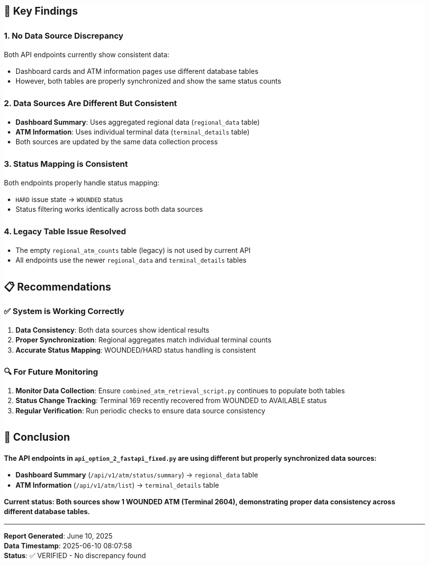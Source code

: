 ## 🎯 Key Findings

### 1. **No Data Source Discrepancy**
Both API endpoints currently show consistent data:
- Dashboard cards and ATM information pages use different database tables
- However, both tables are properly synchronized and show the same status counts

### 2. **Data Sources Are Different But Consistent**
- **Dashboard Summary**: Uses aggregated regional data (`regional_data` table)
- **ATM Information**: Uses individual terminal data (`terminal_details` table)
- Both sources are updated by the same data collection process

### 3. **Status Mapping is Consistent**
Both endpoints properly handle status mapping:
- `HARD` issue state → `WOUNDED` status
- Status filtering works identically across both data sources

### 4. **Legacy Table Issue Resolved**
- The empty `regional_atm_counts` table (legacy) is not used by current API
- All endpoints use the newer `regional_data` and `terminal_details` tables

## 📋 Recommendations

### ✅ **System is Working Correctly**
1. **Data Consistency**: Both data sources show identical results
2. **Proper Synchronization**: Regional aggregates match individual terminal counts
3. **Accurate Status Mapping**: WOUNDED/HARD status handling is consistent

### 🔍 **For Future Monitoring**
1. **Monitor Data Collection**: Ensure `combined_atm_retrieval_script.py` continues to populate both tables
2. **Status Change Tracking**: Terminal 169 recently recovered from WOUNDED to AVAILABLE status
3. **Regular Verification**: Run periodic checks to ensure data source consistency

## 🏁 Conclusion

**The API endpoints in `api_option_2_fastapi_fixed.py` are using different but properly synchronized data sources:**

- **Dashboard Summary** (`/api/v1/atm/status/summary`) → `regional_data` table
- **ATM Information** (`/api/v1/atm/list`) → `terminal_details` table

**Current status: Both sources show 1 WOUNDED ATM (Terminal 2604), demonstrating proper data consistency across different database tables.**

---

**Report Generated**: June 10, 2025  
**Data Timestamp**: 2025-06-10 08:07:58  
**Status**: ✅ VERIFIED - No discrepancy found
